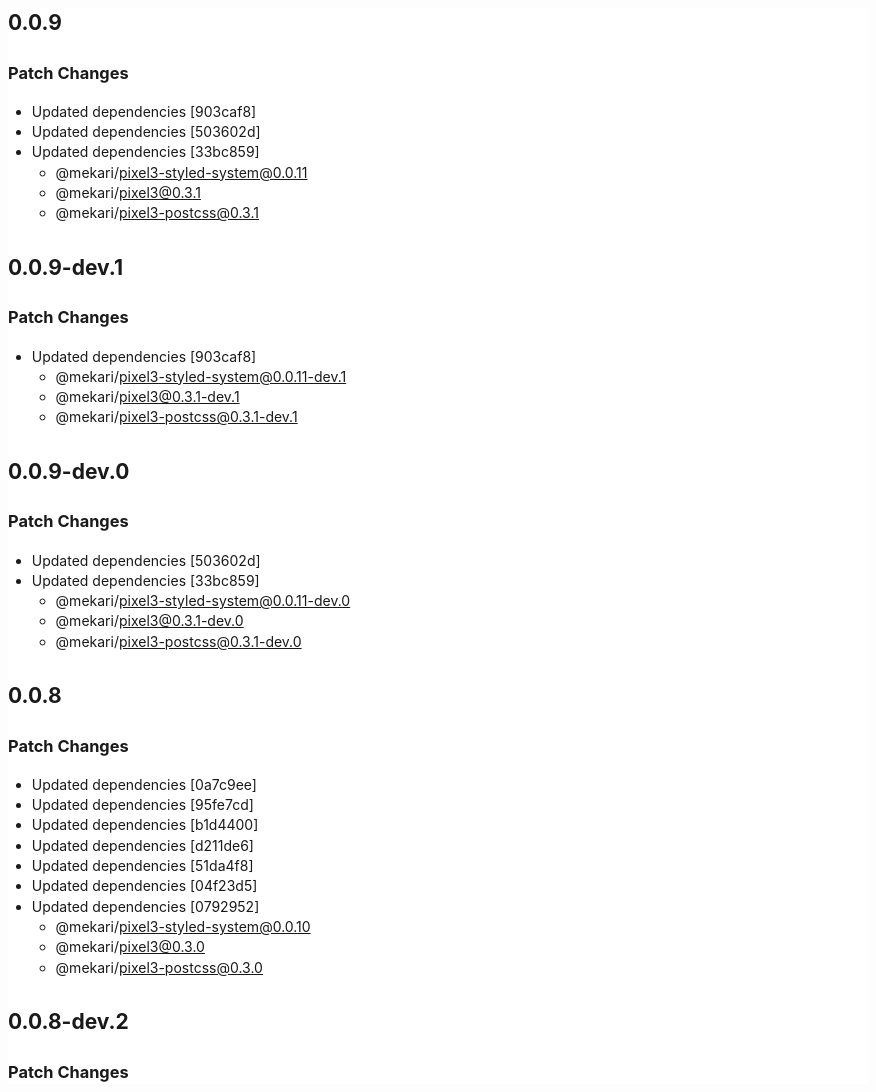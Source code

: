 ## 0.0.9

### Patch Changes

- Updated dependencies [903caf8]
- Updated dependencies [503602d]
- Updated dependencies [33bc859]
  - @mekari/pixel3-styled-system@0.0.11
  - @mekari/pixel3@0.3.1
  - @mekari/pixel3-postcss@0.3.1

## 0.0.9-dev.1

### Patch Changes

- Updated dependencies [903caf8]
  - @mekari/pixel3-styled-system@0.0.11-dev.1
  - @mekari/pixel3@0.3.1-dev.1
  - @mekari/pixel3-postcss@0.3.1-dev.1

## 0.0.9-dev.0

### Patch Changes

- Updated dependencies [503602d]
- Updated dependencies [33bc859]
  - @mekari/pixel3-styled-system@0.0.11-dev.0
  - @mekari/pixel3@0.3.1-dev.0
  - @mekari/pixel3-postcss@0.3.1-dev.0

## 0.0.8

### Patch Changes

- Updated dependencies [0a7c9ee]
- Updated dependencies [95fe7cd]
- Updated dependencies [b1d4400]
- Updated dependencies [d211de6]
- Updated dependencies [51da4f8]
- Updated dependencies [04f23d5]
- Updated dependencies [0792952]
  - @mekari/pixel3-styled-system@0.0.10
  - @mekari/pixel3@0.3.0
  - @mekari/pixel3-postcss@0.3.0

## 0.0.8-dev.2

### Patch Changes
